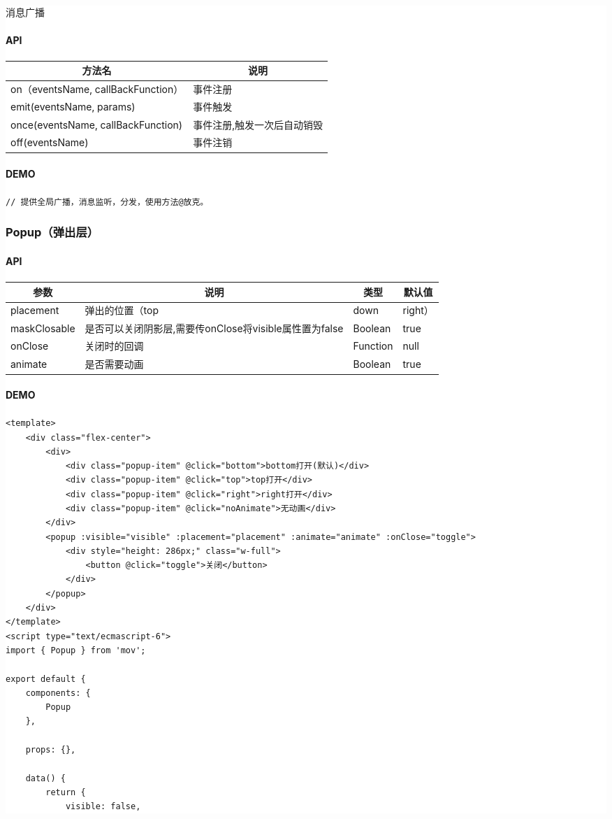 消息广播

#### API

| 方法名 | 说明 |
| --- | --- |
| on（eventsName, callBackFunction） | 事件注册 |
| emit(eventsName, params) | 事件触发 |
| once(eventsName, callBackFunction) | 事件注册,触发一次后自动销毁 |
| off(eventsName) | 事件注销 |

#### DEMO

```
// 提供全局广播，消息监听，分发，使用方法@放克。

```


### Popup（弹出层）

#### API

| 参数 | 说明 | 类型 | 默认值 |
| --- | --- | --- | --- |
| placement | 弹出的位置（top|down|right） | String | bottom  |
| maskClosable | 是否可以关闭阴影层,需要传onClose将visible属性置为false | Boolean | true |
| onClose | 关闭时的回调 | Function | null |
| animate | 是否需要动画 | Boolean | true |

#### DEMO

```
<template>
    <div class="flex-center">
        <div>
            <div class="popup-item" @click="bottom">bottom打开(默认)</div>
            <div class="popup-item" @click="top">top打开</div>
            <div class="popup-item" @click="right">right打开</div>
            <div class="popup-item" @click="noAnimate">无动画</div>
        </div>
        <popup :visible="visible" :placement="placement" :animate="animate" :onClose="toggle">
            <div style="height: 286px;" class="w-full">
                <button @click="toggle">关闭</button>
            </div>
        </popup>
    </div>
</template>
<script type="text/ecmascript-6">
import { Popup } from 'mov';

export default {
    components: {
        Popup
    },

    props: {},

    data() {
        return {
            visible: false,
```